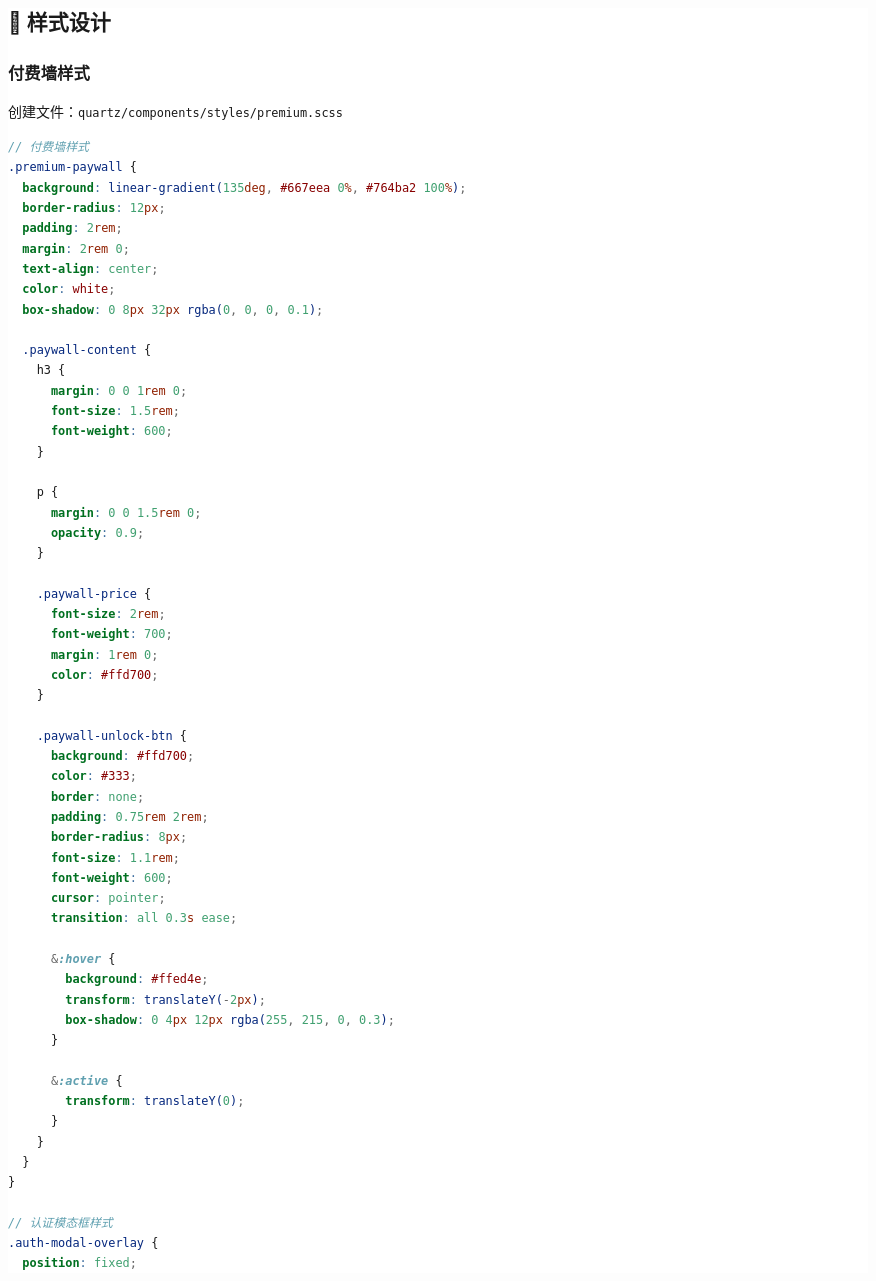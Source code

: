 ## 🎨 样式设计

### 付费墙样式

创建文件：`quartz/components/styles/premium.scss`

```scss
// 付费墙样式
.premium-paywall {
  background: linear-gradient(135deg, #667eea 0%, #764ba2 100%);
  border-radius: 12px;
  padding: 2rem;
  margin: 2rem 0;
  text-align: center;
  color: white;
  box-shadow: 0 8px 32px rgba(0, 0, 0, 0.1);

  .paywall-content {
    h3 {
      margin: 0 0 1rem 0;
      font-size: 1.5rem;
      font-weight: 600;
    }

    p {
      margin: 0 0 1.5rem 0;
      opacity: 0.9;
    }

    .paywall-price {
      font-size: 2rem;
      font-weight: 700;
      margin: 1rem 0;
      color: #ffd700;
    }

    .paywall-unlock-btn {
      background: #ffd700;
      color: #333;
      border: none;
      padding: 0.75rem 2rem;
      border-radius: 8px;
      font-size: 1.1rem;
      font-weight: 600;
      cursor: pointer;
      transition: all 0.3s ease;

      &:hover {
        background: #ffed4e;
        transform: translateY(-2px);
        box-shadow: 0 4px 12px rgba(255, 215, 0, 0.3);
      }

      &:active {
        transform: translateY(0);
      }
    }
  }
}

// 认证模态框样式
.auth-modal-overlay {
  position: fixed;
```